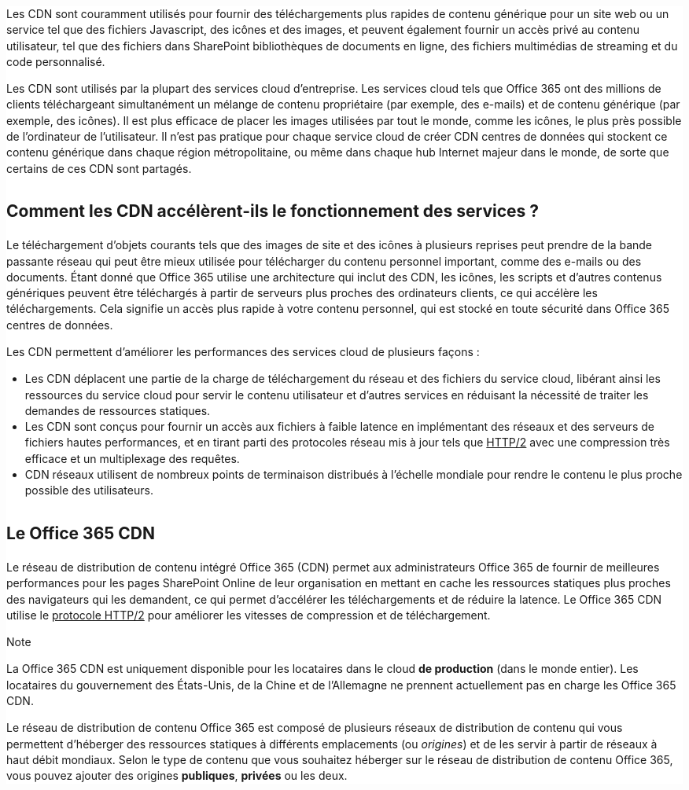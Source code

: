 Les CDN sont couramment utilisés pour fournir des téléchargements plus rapides de contenu générique pour un site web ou un service tel que des fichiers Javascript, des icônes et des images, et peuvent également fournir un accès privé au contenu utilisateur, tel que des fichiers dans SharePoint bibliothèques de documents en ligne, des fichiers multimédias de streaming et du code personnalisé.

Les CDN sont utilisés par la plupart des services cloud d’entreprise. Les services cloud tels que Office 365 ont des millions de clients téléchargeant simultanément un mélange de contenu propriétaire (par exemple, des e-mails) et de contenu générique (par exemple, des icônes). Il est plus efficace de placer les images utilisées par tout le monde, comme les icônes, le plus près possible de l’ordinateur de l’utilisateur. Il n’est pas pratique pour chaque service cloud de créer CDN centres de données qui stockent ce contenu générique dans chaque région métropolitaine, ou même dans chaque hub Internet majeur dans le monde, de sorte que certains de ces CDN sont partagés.

## <a name="how-do-cdns-make-services-work-faster"></a>Comment les CDN accélèrent-ils le fonctionnement des services ?

Le téléchargement d’objets courants tels que des images de site et des icônes à plusieurs reprises peut prendre de la bande passante réseau qui peut être mieux utilisée pour télécharger du contenu personnel important, comme des e-mails ou des documents. Étant donné que Office 365 utilise une architecture qui inclut des CDN, les icônes, les scripts et d’autres contenus génériques peuvent être téléchargés à partir de serveurs plus proches des ordinateurs clients, ce qui accélère les téléchargements. Cela signifie un accès plus rapide à votre contenu personnel, qui est stocké en toute sécurité dans Office 365 centres de données.

Les CDN permettent d’améliorer les performances des services cloud de plusieurs façons :

- Les CDN déplacent une partie de la charge de téléchargement du réseau et des fichiers du service cloud, libérant ainsi les ressources du service cloud pour servir le contenu utilisateur et d’autres services en réduisant la nécessité de traiter les demandes de ressources statiques.
- Les CDN sont conçus pour fournir un accès aux fichiers à faible latence en implémentant des réseaux et des serveurs de fichiers hautes performances, et en tirant parti des protocoles réseau mis à jour tels que [HTTP/2](https://en.wikipedia.org/wiki/HTTP/2) avec une compression très efficace et un multiplexage des requêtes.
- CDN réseaux utilisent de nombreux points de terminaison distribués à l’échelle mondiale pour rendre le contenu le plus proche possible des utilisateurs.

## <a name="the-office-365-cdn"></a>Le Office 365 CDN

Le réseau de distribution de contenu intégré Office 365 (CDN) permet aux administrateurs Office 365 de fournir de meilleures performances pour les pages SharePoint Online de leur organisation en mettant en cache les ressources statiques plus proches des navigateurs qui les demandent, ce qui permet d’accélérer les téléchargements et de réduire la latence. Le Office 365 CDN utilise le [protocole HTTP/2](https://en.wikipedia.org/wiki/HTTP/2) pour améliorer les vitesses de compression et de téléchargement.

> [!NOTE]
> La Office 365 CDN est uniquement disponible pour les locataires dans le cloud **de production** (dans le monde entier). Les locataires du gouvernement des États-Unis, de la Chine et de l’Allemagne ne prennent actuellement pas en charge les Office 365 CDN.

Le réseau de distribution de contenu Office 365 est composé de plusieurs réseaux de distribution de contenu qui vous permettent d’héberger des ressources statiques à différents emplacements (ou _origines_) et de les servir à partir de réseaux à haut débit mondiaux. Selon le type de contenu que vous souhaitez héberger sur le réseau de distribution de contenu Office 365, vous pouvez ajouter des origines **publiques**, **privées** ou les deux.
